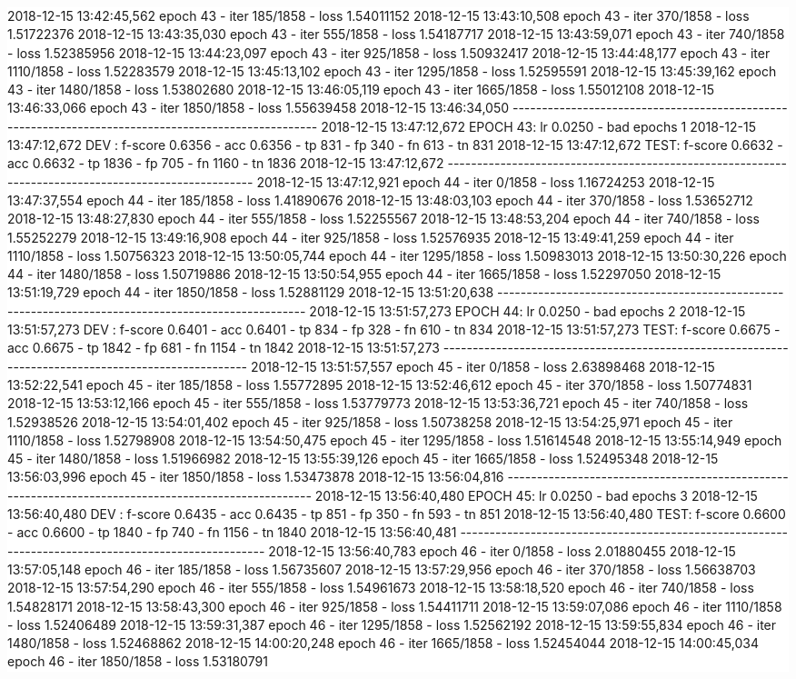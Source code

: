 2018-12-15 13:42:45,562 epoch 43 - iter 185/1858 - loss 1.54011152
2018-12-15 13:43:10,508 epoch 43 - iter 370/1858 - loss 1.51722376
2018-12-15 13:43:35,030 epoch 43 - iter 555/1858 - loss 1.54187717
2018-12-15 13:43:59,071 epoch 43 - iter 740/1858 - loss 1.52385956
2018-12-15 13:44:23,097 epoch 43 - iter 925/1858 - loss 1.50932417
2018-12-15 13:44:48,177 epoch 43 - iter 1110/1858 - loss 1.52283579
2018-12-15 13:45:13,102 epoch 43 - iter 1295/1858 - loss 1.52595591
2018-12-15 13:45:39,162 epoch 43 - iter 1480/1858 - loss 1.53802680
2018-12-15 13:46:05,119 epoch 43 - iter 1665/1858 - loss 1.55012108
2018-12-15 13:46:33,066 epoch 43 - iter 1850/1858 - loss 1.55639458
2018-12-15 13:46:34,050 ----------------------------------------------------------------------------------------------------
2018-12-15 13:47:12,672 EPOCH 43: lr 0.0250 - bad epochs 1
2018-12-15 13:47:12,672 DEV : f-score 0.6356 - acc 0.6356 - tp 831 - fp 340 - fn 613 - tn 831
2018-12-15 13:47:12,672 TEST: f-score 0.6632 - acc 0.6632 - tp 1836 - fp 705 - fn 1160 - tn 1836
2018-12-15 13:47:12,672 ----------------------------------------------------------------------------------------------------
2018-12-15 13:47:12,921 epoch 44 - iter 0/1858 - loss 1.16724253
2018-12-15 13:47:37,554 epoch 44 - iter 185/1858 - loss 1.41890676
2018-12-15 13:48:03,103 epoch 44 - iter 370/1858 - loss 1.53652712
2018-12-15 13:48:27,830 epoch 44 - iter 555/1858 - loss 1.52255567
2018-12-15 13:48:53,204 epoch 44 - iter 740/1858 - loss 1.55252279
2018-12-15 13:49:16,908 epoch 44 - iter 925/1858 - loss 1.52576935
2018-12-15 13:49:41,259 epoch 44 - iter 1110/1858 - loss 1.50756323
2018-12-15 13:50:05,744 epoch 44 - iter 1295/1858 - loss 1.50983013
2018-12-15 13:50:30,226 epoch 44 - iter 1480/1858 - loss 1.50719886
2018-12-15 13:50:54,955 epoch 44 - iter 1665/1858 - loss 1.52297050
2018-12-15 13:51:19,729 epoch 44 - iter 1850/1858 - loss 1.52881129
2018-12-15 13:51:20,638 ----------------------------------------------------------------------------------------------------
2018-12-15 13:51:57,273 EPOCH 44: lr 0.0250 - bad epochs 2
2018-12-15 13:51:57,273 DEV : f-score 0.6401 - acc 0.6401 - tp 834 - fp 328 - fn 610 - tn 834
2018-12-15 13:51:57,273 TEST: f-score 0.6675 - acc 0.6675 - tp 1842 - fp 681 - fn 1154 - tn 1842
2018-12-15 13:51:57,273 ----------------------------------------------------------------------------------------------------
2018-12-15 13:51:57,557 epoch 45 - iter 0/1858 - loss 2.63898468
2018-12-15 13:52:22,541 epoch 45 - iter 185/1858 - loss 1.55772895
2018-12-15 13:52:46,612 epoch 45 - iter 370/1858 - loss 1.50774831
2018-12-15 13:53:12,166 epoch 45 - iter 555/1858 - loss 1.53779773
2018-12-15 13:53:36,721 epoch 45 - iter 740/1858 - loss 1.52938526
2018-12-15 13:54:01,402 epoch 45 - iter 925/1858 - loss 1.50738258
2018-12-15 13:54:25,971 epoch 45 - iter 1110/1858 - loss 1.52798908
2018-12-15 13:54:50,475 epoch 45 - iter 1295/1858 - loss 1.51614548
2018-12-15 13:55:14,949 epoch 45 - iter 1480/1858 - loss 1.51966982
2018-12-15 13:55:39,126 epoch 45 - iter 1665/1858 - loss 1.52495348
2018-12-15 13:56:03,996 epoch 45 - iter 1850/1858 - loss 1.53473878
2018-12-15 13:56:04,816 ----------------------------------------------------------------------------------------------------
2018-12-15 13:56:40,480 EPOCH 45: lr 0.0250 - bad epochs 3
2018-12-15 13:56:40,480 DEV : f-score 0.6435 - acc 0.6435 - tp 851 - fp 350 - fn 593 - tn 851
2018-12-15 13:56:40,480 TEST: f-score 0.6600 - acc 0.6600 - tp 1840 - fp 740 - fn 1156 - tn 1840
2018-12-15 13:56:40,481 ----------------------------------------------------------------------------------------------------
2018-12-15 13:56:40,783 epoch 46 - iter 0/1858 - loss 2.01880455
2018-12-15 13:57:05,148 epoch 46 - iter 185/1858 - loss 1.56735607
2018-12-15 13:57:29,956 epoch 46 - iter 370/1858 - loss 1.56638703
2018-12-15 13:57:54,290 epoch 46 - iter 555/1858 - loss 1.54961673
2018-12-15 13:58:18,520 epoch 46 - iter 740/1858 - loss 1.54828171
2018-12-15 13:58:43,300 epoch 46 - iter 925/1858 - loss 1.54411711
2018-12-15 13:59:07,086 epoch 46 - iter 1110/1858 - loss 1.52406489
2018-12-15 13:59:31,387 epoch 46 - iter 1295/1858 - loss 1.52562192
2018-12-15 13:59:55,834 epoch 46 - iter 1480/1858 - loss 1.52468862
2018-12-15 14:00:20,248 epoch 46 - iter 1665/1858 - loss 1.52454044
2018-12-15 14:00:45,034 epoch 46 - iter 1850/1858 - loss 1.53180791